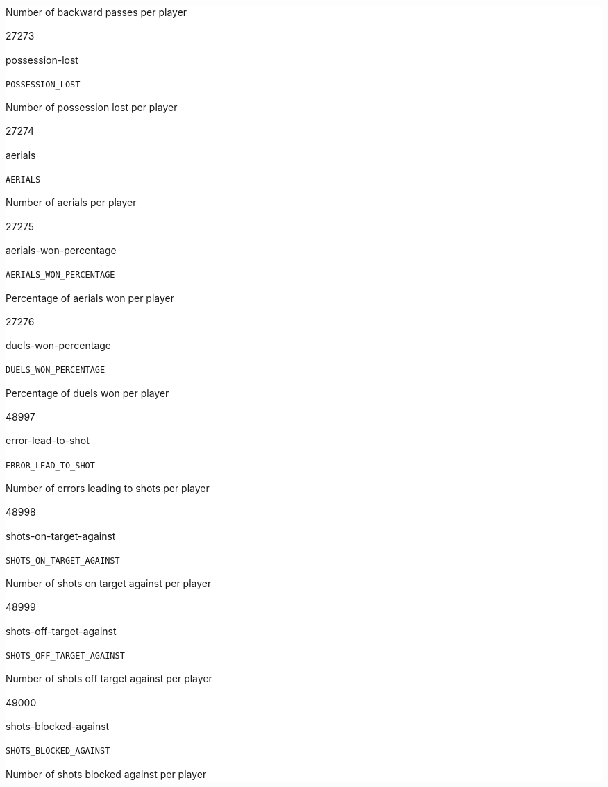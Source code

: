 Number of backward passes per player

27273

possession-lost

`POSSESSION_LOST`

Number of possession lost per player

27274

aerials

`AERIALS`

Number of aerials per player

27275

aerials-won-percentage

`AERIALS_WON_PERCENTAGE`

Percentage of aerials won per player

27276

duels-won-percentage

`DUELS_WON_PERCENTAGE`

Percentage of duels won per player

48997

error-lead-to-shot

`ERROR_LEAD_TO_SHOT`

Number of errors leading to shots per player

48998

shots-on-target-against

`SHOTS_ON_TARGET_AGAINST`

Number of shots on target against per player

48999

shots-off-target-against

`SHOTS_OFF_TARGET_AGAINST`

Number of shots off target against per player

49000

shots-blocked-against

`SHOTS_BLOCKED_AGAINST`

Number of shots blocked against per player
